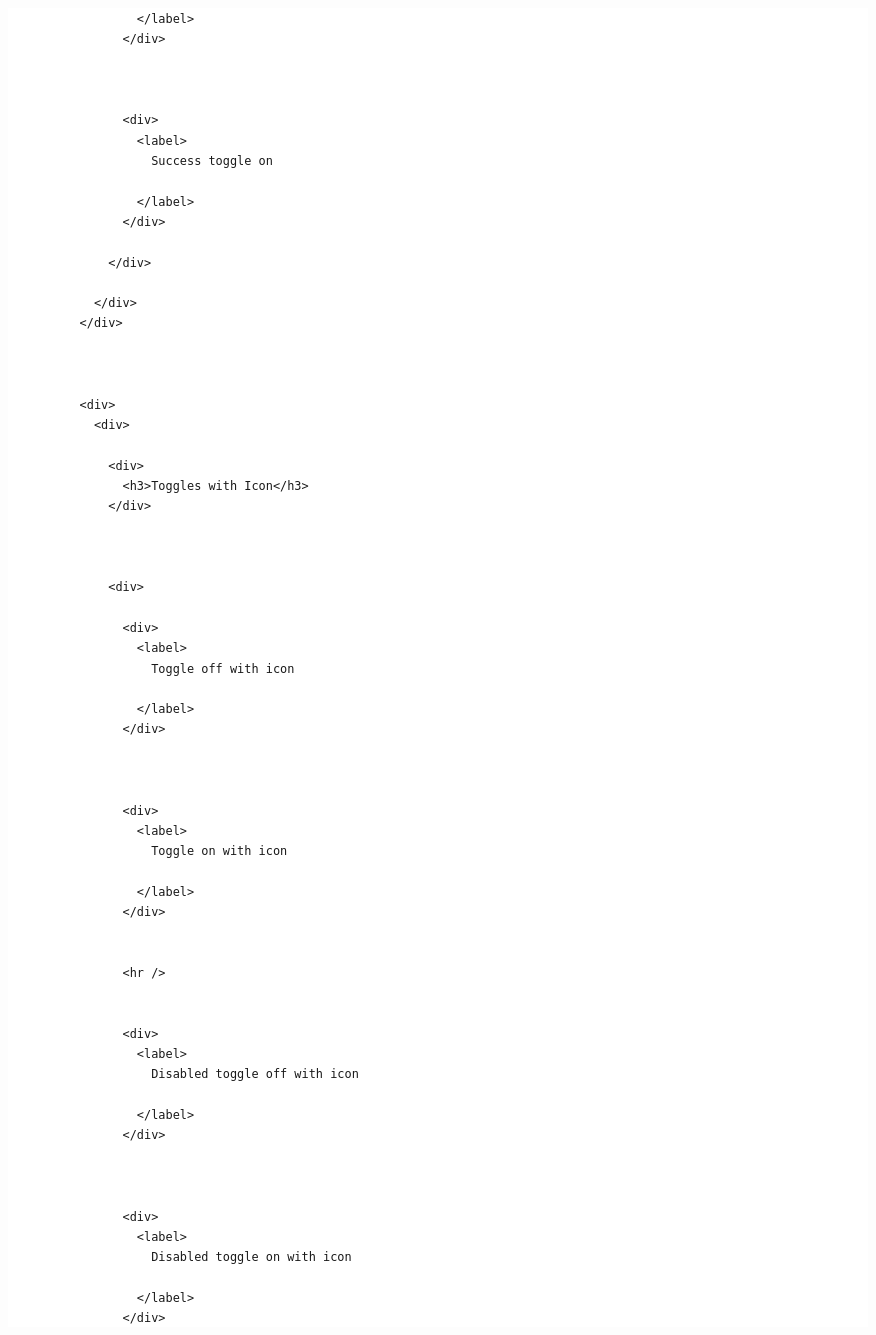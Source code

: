                       </label>
                    </div>
                    

                    
                    <div>
                      <label>
                        Success toggle on
                        
                      </label>
                    </div>
                    
                  </div>
                  
                </div>
              </div>
              

              
              <div>
                <div>
                  
                  <div>
                    <h3>Toggles with Icon</h3>
                  </div>
                  

                  
                  <div>
                    
                    <div>
                      <label>
                        Toggle off with icon
                        
                      </label>
                    </div>
                    

                    
                    <div>
                      <label>
                        Toggle on with icon
                        
                      </label>
                    </div>
                    

                    <hr />

                    
                    <div>
                      <label>
                        Disabled toggle off with icon
                        
                      </label>
                    </div>
                    

                    
                    <div>
                      <label>
                        Disabled toggle on with icon
                        
                      </label>
                    </div>
                    